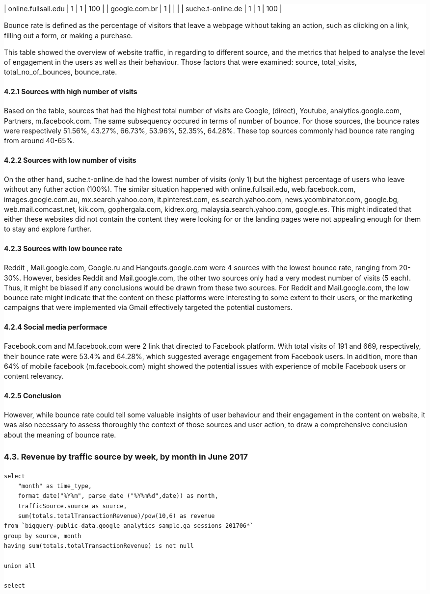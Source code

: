 | online.fullsail.edu         | 1            | 1                   | 100         |
| google.com.br               | 1            |                     |             |
| suche.t-online.de           | 1            | 1                   | 100         |

Bounce rate is defined as the percentage of visitors that leave a webpage without taking an action, such as clicking on a link, filling out a form, or making a purchase.

This table showed the overview of website traffic, in regarding to different source, and the metrics that helped to analyse the level of engagement in the users as well as their behaviour. Those factors that were examined: source, total_visits, total_no_of_bounces, bounce_rate.

#### 4.2.1 Sources with high number of visits

Based on the table, sources that had the highest total number of visits are Google, (direct), Youtube, analytics.google.com, Partners, m.facebook.com. The same subsequency occured in terms of number of bounce. For those sources, the bounce rates were respectively 51.56%, 43.27%, 66.73%, 53.96%, 52.35%, 64.28%. These top sources commonly had bounce rate ranging from around 40-65%. 

#### 4.2.2 Sources with low number of visits

On the other hand, suche.t-online.de had the lowest number of visits (only 1) but the highest percentage of users who leave without any futher action (100%). The similar situation happened with online.fullsail.edu, web.facebook.com, images.google.com.au, mx.search.yahoo.com, it.pinterest.com, es.search.yahoo.com, news.ycombinator.com, google.bg, web.mail.comcast.net, kik.com, gophergala.com, kidrex.org, malaysia.search.yahoo.com, google.es. This might indicated that either these websites did not contain the content they were looking for or the landing pages were not appealing enough for them to stay and explore further. 

#### 4.2.3 Sources with low bounce rate

Reddit , Mail.google.com, Google.ru and Hangouts.google.com were 4 sources with the lowest bounce rate, ranging from 20-30%. However, besides Reddit and Mail.google.com, the other two sources only had a very modest number of visits (5 each). Thus, it might be biased if any conclusions would be drawn from these two sources. For Reddit and Mail.google.com, the low bounce rate might indicate that the content on these platforms were interesting to some extent to their users, or the marketing campaigns that were implemented via Gmail effectively targeted the potential customers. 

#### 4.2.4 Social media performace

Facebook.com and M.facebook.com were 2 link that directed to Facebook platform. With total visits of 191 and 669, respectively, their bounce rate were 53.4% and 64.28%, which suggested average engagement from Facebook users. In addition, more than 64% of mobile facebook (m.facebook.com) might showed the potential issues with experience of  mobile Facebook users or content relevancy.

#### 4.2.5 Conclusion

However, while bounce rate could tell some valuable insights of user behaviour and their engagement in the content on website, it was also necessary to assess thoroughly the context of those sources and user action, to draw a comprehensive conclusion about the meaning of bounce rate. 

### 4.3. Revenue by traffic source by week, by month in June 2017
```
select 
    "month" as time_type,
    format_date("%Y%m", parse_date ("%Y%m%d",date)) as month,  
    trafficSource.source as source,
    sum(totals.totalTransactionRevenue)/pow(10,6) as revenue
from `bigquery-public-data.google_analytics_sample.ga_sessions_201706*`
group by source, month
having sum(totals.totalTransactionRevenue) is not null

union all

select 
```